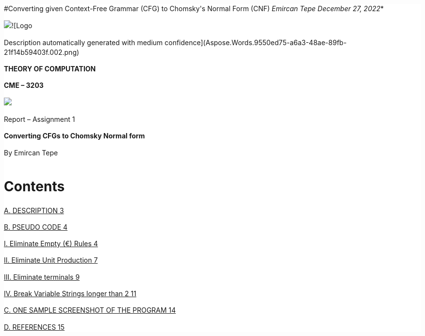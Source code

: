 #Converting given Context-Free Grammar (CFG) to Chomsky's Normal Form (CNF) 
*Emircan Tepe                                                                                                                                 December 27, 2022**

![](Aspose.Words.9550ed75-a6a3-48ae-89fb-21f14b59403f.001.png)![Logo

Description automatically generated with medium confidence](Aspose.Words.9550ed75-a6a3-48ae-89fb-21f14b59403f.002.png)                                                                        


**THEORY OF COMPUTATION**

**CME – 3203**

![](Aspose.Words.9550ed75-a6a3-48ae-89fb-21f14b59403f.003.png)

Report – Assignment 1




**Converting CFGs to Chomsky Normal form** 






By Emircan Tepe





# Contents
[A.	DESCRIPTION	3](#_Toc123073862)

[B.	PSEUDO CODE	4](#_Toc123073863)

[I.	Eliminate Empty (€) Rules	4](#_Toc123073864)

[II.	Eliminate Unit Production	7](#_Toc123073865)

[III.	Eliminate terminals	9](#_Toc123073866)

[IV.	Break Variable Strings longer than 2	11](#_Toc123073867)

[C.	ONE SAMPLE SCREENSHOT OF THE PROGRAM	14](#_Toc123073868)

[D.	REFERENCES	15](#_Toc123073869)



















